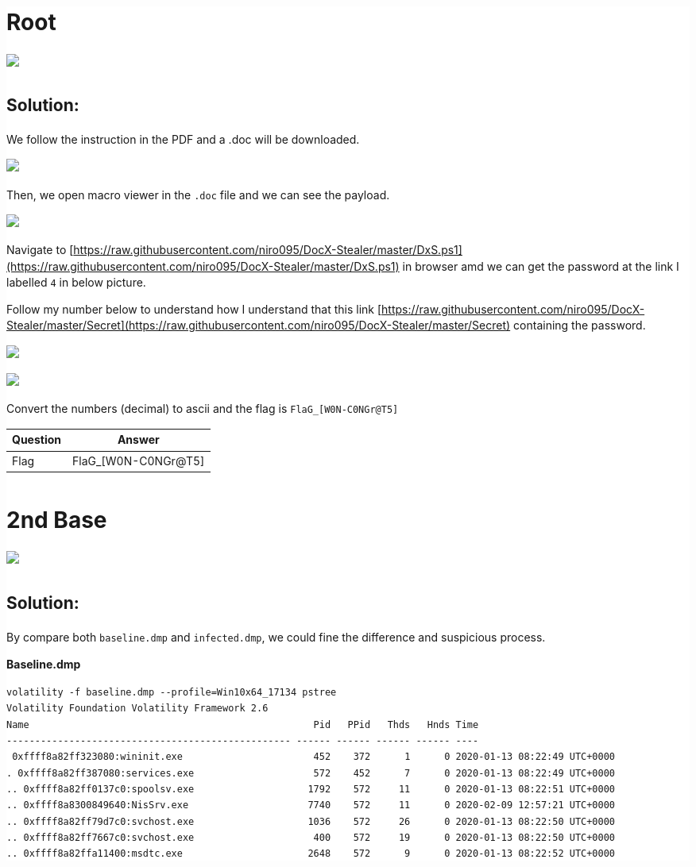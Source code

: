 # Root

![](https://raw.githubusercontent.com/fareedfauzi/fareedfauzi.github.io/master/assets/images/cynet-ir/2020-05-09-03-57-24.png)

## Solution:

We follow the instruction in the PDF and a .doc will be downloaded.

![](https://raw.githubusercontent.com/fareedfauzi/fareedfauzi.github.io/master/assets/images/cynet-ir/2020-05-09-04-08-39.png)

Then, we open macro viewer in the `.doc` file and we can see the payload.

![](https://raw.githubusercontent.com/fareedfauzi/fareedfauzi.github.io/master/assets/images/cynet-ir/2020-05-09-04-09-10.png)

Navigate to [https://raw.githubusercontent.com/niro095/DocX-Stealer/master/DxS.ps1](https://raw.githubusercontent.com/niro095/DocX-Stealer/master/DxS.ps1) in browser amd we can get the password at the link I labelled `4` in below picture.

Follow my number below to understand how I understand that this link [https://raw.githubusercontent.com/niro095/DocX-Stealer/master/Secret](https://raw.githubusercontent.com/niro095/DocX-Stealer/master/Secret) containing the password.

![](https://raw.githubusercontent.com/fareedfauzi/fareedfauzi.github.io/master/assets/images/cynet-ir/2020-05-09-04-30-13.png)

![](https://raw.githubusercontent.com/fareedfauzi/fareedfauzi.github.io/master/assets/images/cynet-ir/2020-05-09-04-28-54.png)

Convert the numbers (decimal) to ascii and the flag is `FlaG_[W0N-C0NGr@T5]`

| Question | Answer |
| --- | --- |
| Flag |  FlaG_[W0N-C0NGr@T5]


# 2nd Base

![](https://raw.githubusercontent.com/fareedfauzi/fareedfauzi.github.io/master/assets/images/cynet-ir/2020-05-09-14-37-43.png)

## Solution:

By compare both `baseline.dmp` and `infected.dmp`, we could fine the difference and suspicious process.

**Baseline.dmp**

```
volatility -f baseline.dmp --profile=Win10x64_17134 pstree
Volatility Foundation Volatility Framework 2.6
Name                                                  Pid   PPid   Thds   Hnds Time
-------------------------------------------------- ------ ------ ------ ------ ----
 0xffff8a82ff323080:wininit.exe                       452    372      1      0 2020-01-13 08:22:49 UTC+0000
. 0xffff8a82ff387080:services.exe                     572    452      7      0 2020-01-13 08:22:49 UTC+0000
.. 0xffff8a82ff0137c0:spoolsv.exe                    1792    572     11      0 2020-01-13 08:22:51 UTC+0000
.. 0xffff8a8300849640:NisSrv.exe                     7740    572     11      0 2020-02-09 12:57:21 UTC+0000
.. 0xffff8a82ff79d7c0:svchost.exe                    1036    572     26      0 2020-01-13 08:22:50 UTC+0000
.. 0xffff8a82ff7667c0:svchost.exe                     400    572     19      0 2020-01-13 08:22:50 UTC+0000
.. 0xffff8a82ffa11400:msdtc.exe                      2648    572      9      0 2020-01-13 08:22:52 UTC+0000
```